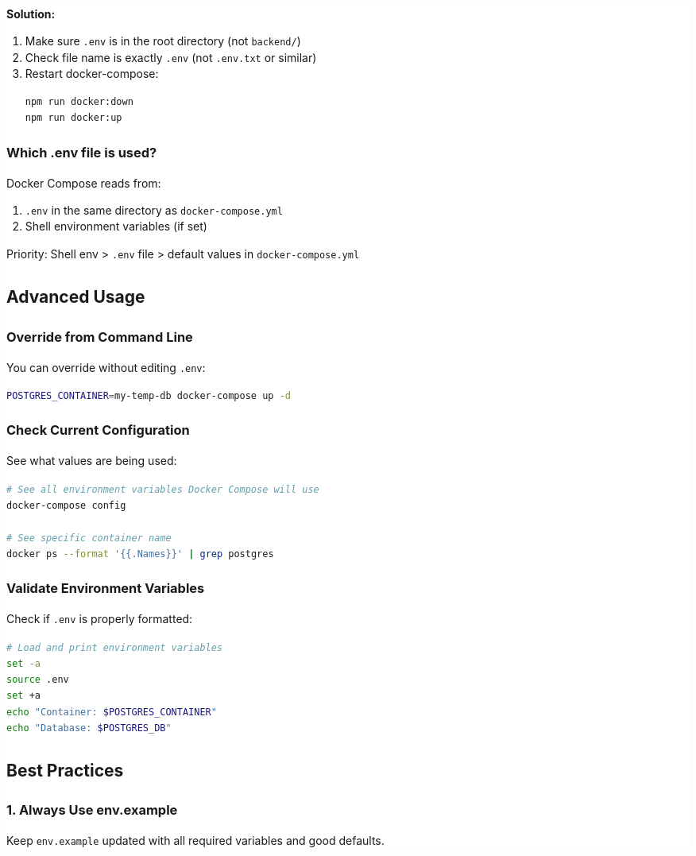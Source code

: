 **Solution:**
1. Make sure `.env` is in the root directory (not `backend/`)
2. Check file name is exactly `.env` (not `.env.txt` or similar)
3. Restart docker-compose:
   ```bash
   npm run docker:down
   npm run docker:up
   ```

### Which .env file is used?

Docker Compose reads from:
1. `.env` in the same directory as `docker-compose.yml`
2. Shell environment variables (if set)

Priority: Shell env > `.env` file > default values in `docker-compose.yml`

## Advanced Usage

### Override from Command Line

You can override without editing `.env`:
```bash
POSTGRES_CONTAINER=my-temp-db docker-compose up -d
```

### Check Current Configuration

See what values are being used:
```bash
# See all environment variables Docker Compose will use
docker-compose config

# See specific container name
docker ps --format '{{.Names}}' | grep postgres
```

### Validate Environment Variables

Check if `.env` is properly formatted:
```bash
# Load and print environment variables
set -a
source .env
set +a
echo "Container: $POSTGRES_CONTAINER"
echo "Database: $POSTGRES_DB"
```

## Best Practices

### 1. **Always Use env.example**
Keep `env.example` updated with all required variables and good defaults.
